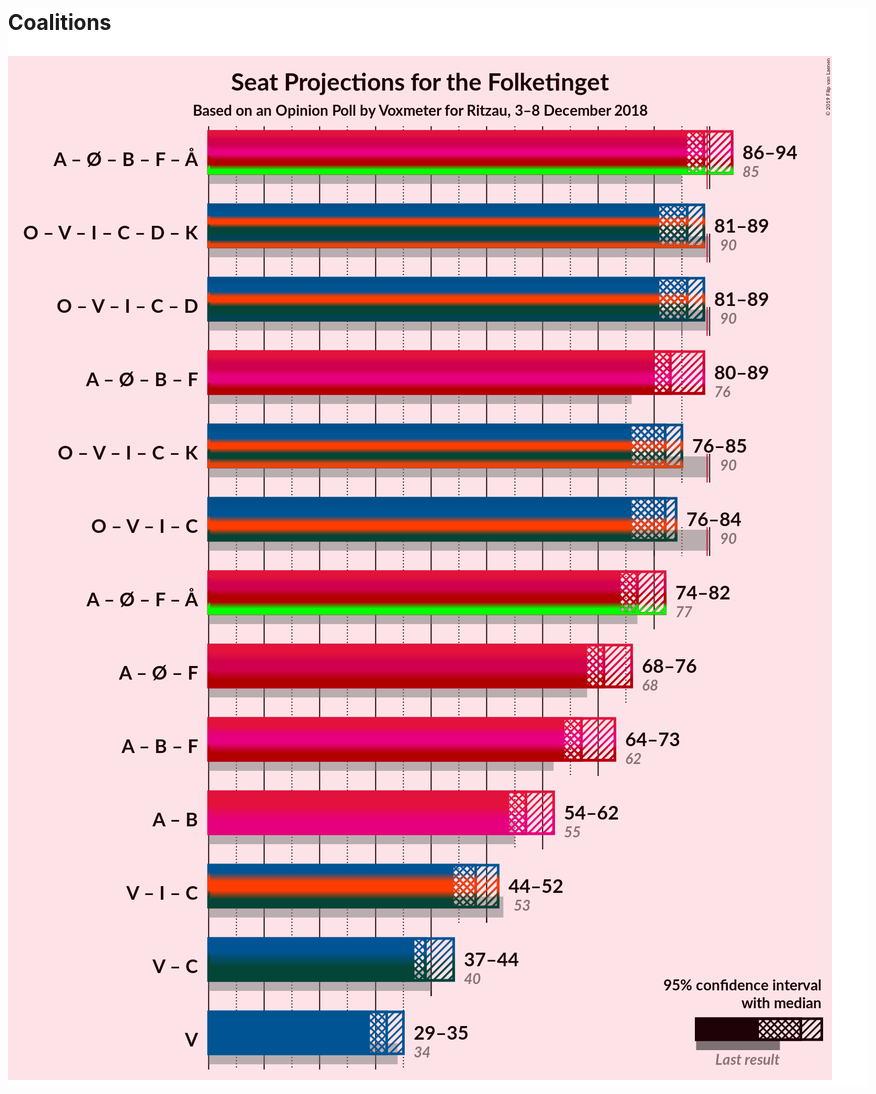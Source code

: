 
## Coalitions

![Graph with coalitions seats not yet produced](2018-12-08-Voxmeter-coalitions-seats.png "Coalitions Seats")
